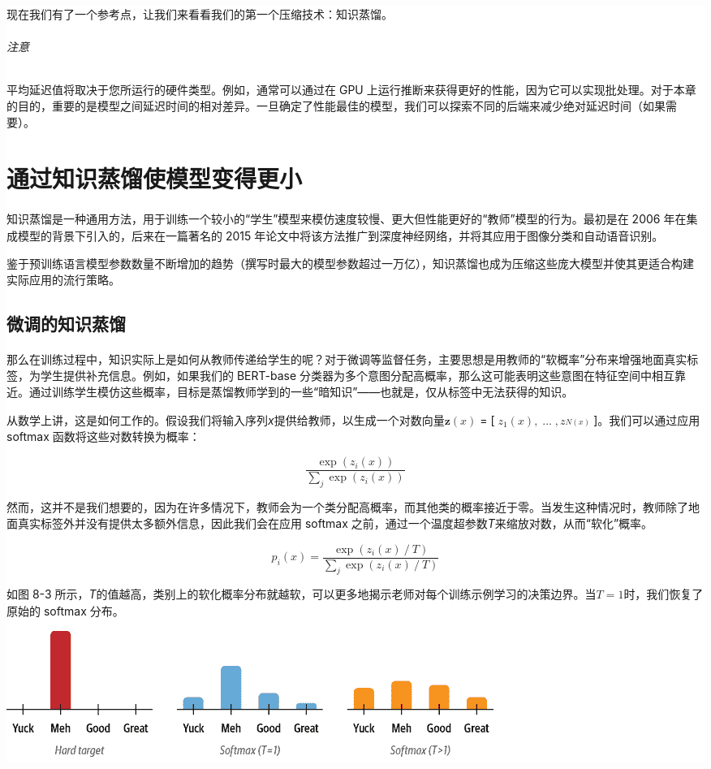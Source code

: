 现在我们有了一个参考点，让我们来看看我们的第一个压缩技术：知识蒸馏。

###### 注意

平均延迟值将取决于您所运行的硬件类型。例如，通常可以通过在 GPU 上运行推断来获得更好的性能，因为它可以实现批处理。对于本章的目的，重要的是模型之间延迟时间的相对差异。一旦确定了性能最佳的模型，我们可以探索不同的后端来减少绝对延迟时间（如果需要）。

# 通过知识蒸馏使模型变得更小

知识蒸馏是一种通用方法，用于训练一个较小的“学生”模型来模仿速度较慢、更大但性能更好的“教师”模型的行为。最初是在 2006 年在集成模型的背景下引入的，后来在一篇著名的 2015 年论文中将该方法推广到深度神经网络，并将其应用于图像分类和自动语音识别。

鉴于预训练语言模型参数数量不断增加的趋势（撰写时最大的模型参数超过一万亿），知识蒸馏也成为压缩这些庞大模型并使其更适合构建实际应用的流行策略。

## 微调的知识蒸馏

那么在训练过程中，知识实际上是如何从教师传递给学生的呢？对于微调等监督任务，主要思想是用教师的“软概率”分布来增强地面真实标签，为学生提供补充信息。例如，如果我们的 BERT-base 分类器为多个意图分配高概率，那么这可能表明这些意图在特征空间中相互靠近。通过训练学生模仿这些概率，目标是蒸馏教师学到的一些“暗知识”——也就是，仅从标签中无法获得的知识。

从数学上讲，这是如何工作的。假设我们将输入序列*x*提供给教师，以生成一个对数向量<math alttext="bold z left-parenthesis x right-parenthesis"><mrow><mi>𝐳</mi> <mo>(</mo> <mi>x</mi> <mo>)</mo></mrow></math> = [ <math alttext="z 1 left-parenthesis x right-parenthesis comma ellipsis comma z Subscript upper N Baseline left-parenthesis x right-parenthesis"><mrow><msub><mi>z</mi> <mn>1</mn></msub> <mrow><mo>(</mo> <mi>x</mi> <mo>)</mo></mrow> <mo>,</mo> <mo>...</mo> <mo>,</mo> <msub><mi>z</mi> <mi>N</mi></sub> <mrow><mo>(</mo> <mi>x</mi> <mo>)</mo></mrow></mrow></math> ]。我们可以通过应用 softmax 函数将这些对数转换为概率：

<math alttext="StartFraction exp left-parenthesis z Subscript i Baseline left-parenthesis x right-parenthesis right-parenthesis Over sigma-summation Underscript j Endscripts exp left-parenthesis z Subscript i Baseline left-parenthesis x right-parenthesis right-parenthesis EndFraction" display="block"><mrow><mfrac><mrow><mo form="prefix">exp</mo><mo>(</mo><msub><mi>z</mi> <mi>i</mi></msub> <mrow><mo>(</mo><mi>x</mi><mo>)</mo></mrow><mo>)</mo></mrow> <mrow><msub><mo>∑</mo> <mi>j</mi></msub> <mo form="prefix">exp</mo><mrow><mo>(</mo><msub><mi>z</mi> <mi>i</mi></msub> <mrow><mo>(</mo><mi>x</mi><mo>)</mo></mrow><mo>)</mo></mrow></mrow></mfrac></mrow></math>

然而，这并不是我们想要的，因为在许多情况下，教师会为一个类分配高概率，而其他类的概率接近于零。当发生这种情况时，教师除了地面真实标签外并没有提供太多额外信息，因此我们会在应用 softmax 之前，通过一个温度超参数*T*来缩放对数，从而“软化”概率。

<math alttext="p Subscript i Baseline left-parenthesis x right-parenthesis equals StartFraction exp left-parenthesis z Subscript i Baseline left-parenthesis x right-parenthesis slash upper T right-parenthesis Over sigma-summation Underscript j Endscripts exp left-parenthesis z Subscript i Baseline left-parenthesis x right-parenthesis slash upper T right-parenthesis EndFraction" display="block"><mrow><msub><mi>p</mi> <mi>i</mi></msub> <mrow><mo>(</mo> <mi>x</mi> <mo>)</mo></mrow> <mo>=</mo> <mfrac><mrow><mo form="prefix">exp</mo><mo>(</mo><msub><mi>z</mi> <mi>i</mi></msub> <mrow><mo>(</mo><mi>x</mi><mo>)</mo></mrow><mo>/</mo><mi>T</mi><mo>)</mo></mrow> <mrow><msub><mo>∑</mo> <mi>j</mi></msub> <mo form="prefix">exp</mo><mrow><mo>(</mo><msub><mi>z</mi> <mi>i</mi></msub> <mrow><mo>(</mo><mi>x</mi><mo>)</mo></mrow><mo>/</mo><mi>T</mi><mo>)</mo></mrow></mrow></mfrac></mrow></math>

如图 8-3 所示，*T*的值越高，类别上的软化概率分布就越软，可以更多地揭示老师对每个训练示例学习的决策边界。当<math alttext="upper T equals 1"><mrow><mi>T</mi> <mo>=</mo> <mn>1</mn></mrow></math>时，我们恢复了原始的 softmax 分布。

![软概率](img/nlpt_0803.png)
